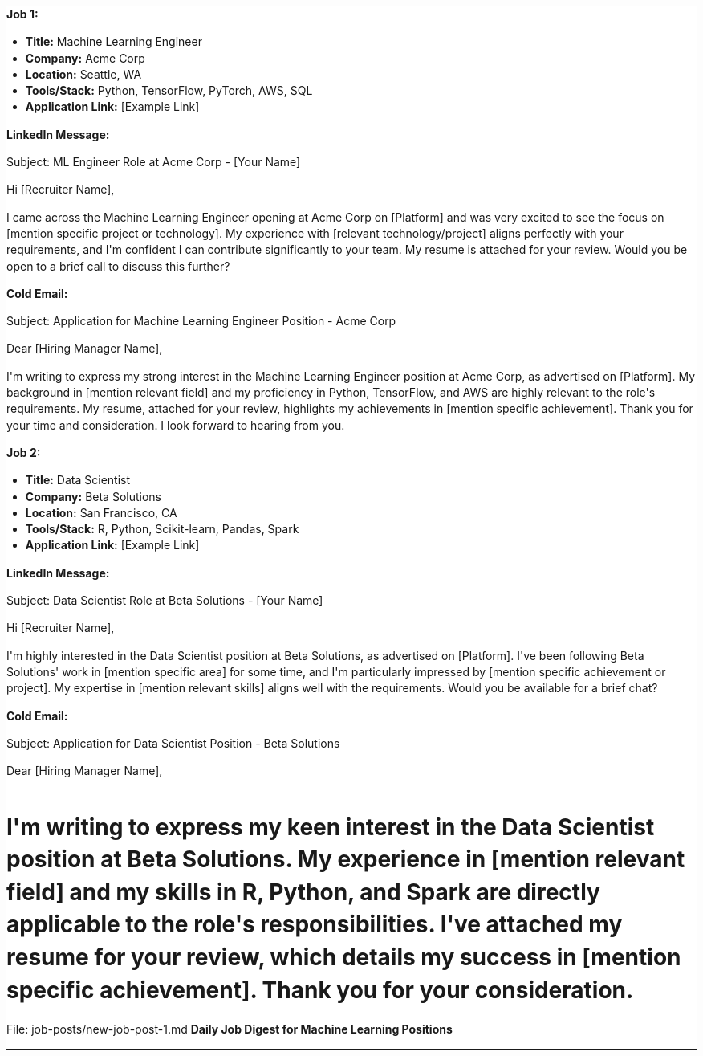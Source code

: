 **Job 1:**

*   **Title:** Machine Learning Engineer
*   **Company:** Acme Corp
*   **Location:** Seattle, WA
*   **Tools/Stack:** Python, TensorFlow, PyTorch, AWS, SQL
*   **Application Link:** [Example Link]

**LinkedIn Message:**

Subject: ML Engineer Role at Acme Corp - [Your Name]

Hi [Recruiter Name],

I came across the Machine Learning Engineer opening at Acme Corp on [Platform] and was very excited to see the focus on [mention specific project or technology]. My experience with [relevant technology/project] aligns perfectly with your requirements, and I'm confident I can contribute significantly to your team. My resume is attached for your review. Would you be open to a brief call to discuss this further?

**Cold Email:**

Subject: Application for Machine Learning Engineer Position - Acme Corp

Dear [Hiring Manager Name],

I'm writing to express my strong interest in the Machine Learning Engineer position at Acme Corp, as advertised on [Platform]. My background in [mention relevant field] and my proficiency in Python, TensorFlow, and AWS are highly relevant to the role's requirements. My resume, attached for your review, highlights my achievements in [mention specific achievement]. Thank you for your time and consideration. I look forward to hearing from you.

**Job 2:**

*   **Title:** Data Scientist
*   **Company:** Beta Solutions
*   **Location:** San Francisco, CA
*   **Tools/Stack:** R, Python, Scikit-learn, Pandas, Spark
*   **Application Link:** [Example Link]

**LinkedIn Message:**

Subject: Data Scientist Role at Beta Solutions - [Your Name]

Hi [Recruiter Name],

I'm highly interested in the Data Scientist position at Beta Solutions, as advertised on [Platform]. I've been following Beta Solutions' work in [mention specific area] for some time, and I'm particularly impressed by [mention specific achievement or project]. My expertise in [mention relevant skills] aligns well with the requirements. Would you be available for a brief chat?

**Cold Email:**

Subject: Application for Data Scientist Position - Beta Solutions

Dear [Hiring Manager Name],

I'm writing to express my keen interest in the Data Scientist position at Beta Solutions. My experience in [mention relevant field] and my skills in R, Python, and Spark are directly applicable to the role's responsibilities. I've attached my resume for your review, which details my success in [mention specific achievement]. Thank you for your consideration.
==================================================
File: job-posts/new-job-post-1.md
**Daily Job Digest for Machine Learning Positions**

---